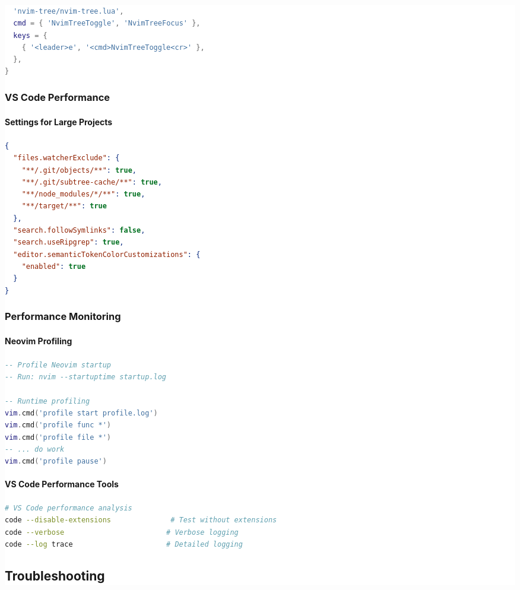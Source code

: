 ```lua
  'nvim-tree/nvim-tree.lua',
  cmd = { 'NvimTreeToggle', 'NvimTreeFocus' },
  keys = {
    { '<leader>e', '<cmd>NvimTreeToggle<cr>' },
  },
}
```

### VS Code Performance

#### Settings for Large Projects
```json
{
  "files.watcherExclude": {
    "**/.git/objects/**": true,
    "**/.git/subtree-cache/**": true,
    "**/node_modules/*/**": true,
    "**/target/**": true
  },
  "search.followSymlinks": false,
  "search.useRipgrep": true,
  "editor.semanticTokenColorCustomizations": {
    "enabled": true
  }
}
```

### Performance Monitoring

#### Neovim Profiling
```lua
-- Profile Neovim startup
-- Run: nvim --startuptime startup.log

-- Runtime profiling
vim.cmd('profile start profile.log')
vim.cmd('profile func *')
vim.cmd('profile file *')
-- ... do work
vim.cmd('profile pause')
```

#### VS Code Performance Tools
```bash
# VS Code performance analysis
code --disable-extensions              # Test without extensions
code --verbose                        # Verbose logging
code --log trace                      # Detailed logging
```

## Troubleshooting
